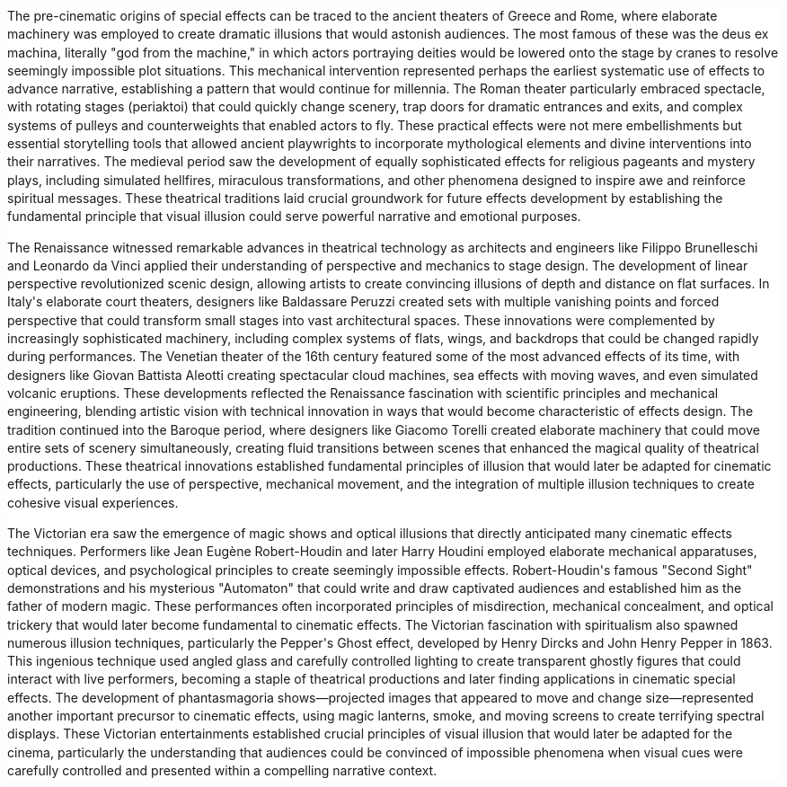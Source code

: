 The pre-cinematic origins of special effects can be traced to the ancient theaters of Greece and Rome, where elaborate machinery was employed to create dramatic illusions that would astonish audiences. The most famous of these was the deus ex machina, literally "god from the machine," in which actors portraying deities would be lowered onto the stage by cranes to resolve seemingly impossible plot situations. This mechanical intervention represented perhaps the earliest systematic use of effects to advance narrative, establishing a pattern that would continue for millennia. The Roman theater particularly embraced spectacle, with rotating stages (periaktoi) that could quickly change scenery, trap doors for dramatic entrances and exits, and complex systems of pulleys and counterweights that enabled actors to fly. These practical effects were not mere embellishments but essential storytelling tools that allowed ancient playwrights to incorporate mythological elements and divine interventions into their narratives. The medieval period saw the development of equally sophisticated effects for religious pageants and mystery plays, including simulated hellfires, miraculous transformations, and other phenomena designed to inspire awe and reinforce spiritual messages. These theatrical traditions laid crucial groundwork for future effects development by establishing the fundamental principle that visual illusion could serve powerful narrative and emotional purposes.

The Renaissance witnessed remarkable advances in theatrical technology as architects and engineers like Filippo Brunelleschi and Leonardo da Vinci applied their understanding of perspective and mechanics to stage design. The development of linear perspective revolutionized scenic design, allowing artists to create convincing illusions of depth and distance on flat surfaces. In Italy's elaborate court theaters, designers like Baldassare Peruzzi created sets with multiple vanishing points and forced perspective that could transform small stages into vast architectural spaces. These innovations were complemented by increasingly sophisticated machinery, including complex systems of flats, wings, and backdrops that could be changed rapidly during performances. The Venetian theater of the 16th century featured some of the most advanced effects of its time, with designers like Giovan Battista Aleotti creating spectacular cloud machines, sea effects with moving waves, and even simulated volcanic eruptions. These developments reflected the Renaissance fascination with scientific principles and mechanical engineering, blending artistic vision with technical innovation in ways that would become characteristic of effects design. The tradition continued into the Baroque period, where designers like Giacomo Torelli created elaborate machinery that could move entire sets of scenery simultaneously, creating fluid transitions between scenes that enhanced the magical quality of theatrical productions. These theatrical innovations established fundamental principles of illusion that would later be adapted for cinematic effects, particularly the use of perspective, mechanical movement, and the integration of multiple illusion techniques to create cohesive visual experiences.

The Victorian era saw the emergence of magic shows and optical illusions that directly anticipated many cinematic effects techniques. Performers like Jean Eugène Robert-Houdin and later Harry Houdini employed elaborate mechanical apparatuses, optical devices, and psychological principles to create seemingly impossible effects. Robert-Houdin's famous "Second Sight" demonstrations and his mysterious "Automaton" that could write and draw captivated audiences and established him as the father of modern magic. These performances often incorporated principles of misdirection, mechanical concealment, and optical trickery that would later become fundamental to cinematic effects. The Victorian fascination with spiritualism also spawned numerous illusion techniques, particularly the Pepper's Ghost effect, developed by Henry Dircks and John Henry Pepper in 1863. This ingenious technique used angled glass and carefully controlled lighting to create transparent ghostly figures that could interact with live performers, becoming a staple of theatrical productions and later finding applications in cinematic special effects. The development of phantasmagoria shows—projected images that appeared to move and change size—represented another important precursor to cinematic effects, using magic lanterns, smoke, and moving screens to create terrifying spectral displays. These Victorian entertainments established crucial principles of visual illusion that would later be adapted for the cinema, particularly the understanding that audiences could be convinced of impossible phenomena when visual cues were carefully controlled and presented within a compelling narrative context.
